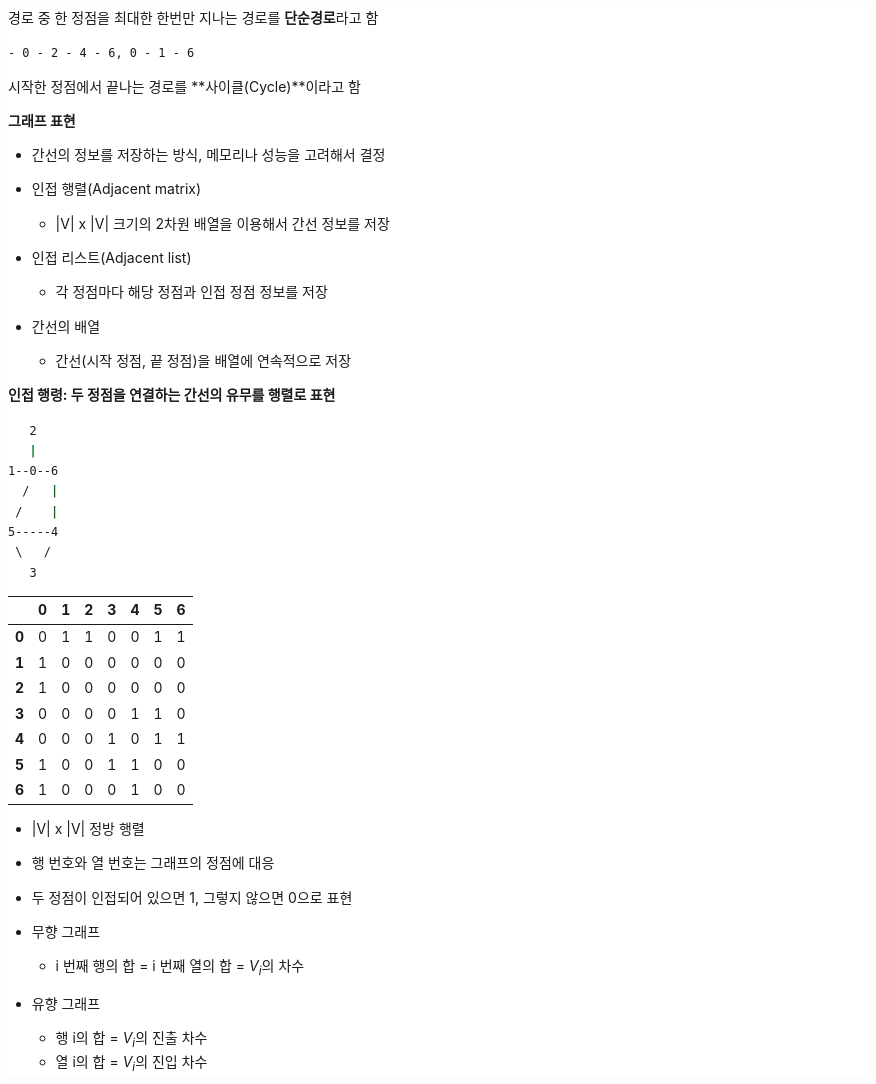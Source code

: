 경로 중 한 정점을 최대한 한번만 지나는 경로를 **단순경로**라고 함

    - 0 - 2 - 4 - 6, 0 - 1 - 6

시작한 정점에서 끝나는 경로를 **사이클(Cycle)**이라고 함

**그래프 표현**

- 간선의 정보를 저장하는 방식, 메모리나 성능을 고려해서 결정
- 인접 행렬(Adjacent matrix)
    - |V| x |V| 크기의 2차원 배열을 이용해서 간선 정보를 저장

- 인접 리스트(Adjacent list)
    - 각 정점마다 해당 정점과 인접 정점 정보를 저장

- 간선의 배열
    - 간선(시작 정점, 끝 정점)을 배열에 연속적으로 저장

**인접 행령: 두 정점을 연결하는 간선의 유무를 행렬로 표현**

```bash
   2
   |
1--0--6
  /   |
 /    |
5-----4
 \   /
   3

```
|   | 0 | 1 | 2 | 3 | 4 | 5 | 6 |
|---|---|---|---|---|---|---|---|
| **0** | 0 | 1 | 1 | 0 | 0 | 1 | 1 |
| **1** | 1 | 0 | 0 | 0 | 0 | 0 | 0 |
| **2** | 1 | 0 | 0 | 0 | 0 | 0 | 0 |
| **3** | 0 | 0 | 0 | 0 | 1 | 1 | 0 |
| **4** | 0 | 0 | 0 | 1 | 0 | 1 | 1 |
| **5** | 1 | 0 | 0 | 1 | 1 | 0 | 0 |
| **6** | 1 | 0 | 0 | 0 | 1 | 0 | 0 |


- |V| x |V| 정방 행렬
- 행 번호와 열 번호는 그래프의 정점에 대응
- 두 정점이 인접되어 있으면 1, 그렇지 않으면 0으로 표현
- 무향 그래프 
    - i 번째 행의 합 = i 번째 열의 합 = $V_{i}$의 차수 

- 유향 그래프
    - 행 i의 합 = $V_{i}$의 진출 차수
    - 열 i의 합 = $V_{i}$의 진입 차수 
